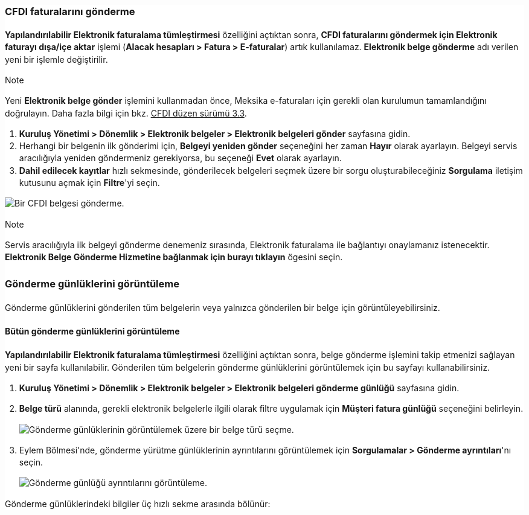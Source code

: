### <a name="submit-cfdi-invoices"></a>CFDI faturalarını gönderme

**Yapılandırılabilir Elektronik faturalama tümleştirmesi** özelliğini açtıktan sonra, **CFDI faturalarını göndermek için Elektronik faturayı dışa/içe aktar** işlemi (**Alacak hesapları \> Fatura \> E-faturalar**) artık kullanılamaz. **Elektronik belge gönderme** adı verilen yeni bir işlemle değiştirilir.

> [!NOTE]
> Yeni **Elektronik belge gönder** işlemini kullanmadan önce, Meksika e-faturaları için gerekli olan kurulumun tamamlandığını doğrulayın. Daha fazla bilgi için bkz. [CFDI düzen sürümü 3.3](./latam-mex-cfdi-3-3.md).

1. **Kuruluş Yönetimi \> Dönemlik \> Elektronik belgeler \> Elektronik belgeleri gönder** sayfasına gidin.
2. Herhangi bir belgenin ilk gönderimi için, **Belgeyi yeniden gönder** seçeneğini her zaman **Hayır** olarak ayarlayın. Belgeyi servis aracılığıyla yeniden göndermeniz gerekiyorsa, bu seçeneği **Evet** olarak ayarlayın.
3. **Dahil edilecek kayıtlar** hızlı sekmesinde, gönderilecek belgeleri seçmek üzere bir sorgu oluşturabileceğiniz **Sorgulama** iletişim kutusunu açmak için **Filtre**'yi seçin.

![Bir CFDI belgesi gönderme.](media/e-Invoicing-services-get-started-MEX-Submit-CFDI-document.png)

> [!NOTE]
> Servis aracılığıyla ilk belgeyi gönderme denemeniz sırasında, Elektronik faturalama ile bağlantıyı onaylamanız istenecektir. **Elektronik Belge Gönderme Hizmetine bağlanmak için burayı tıklayın** ögesini seçin.

### <a name="view-submission-logs"></a>Gönderme günlüklerini görüntüleme

Gönderme günlüklerini gönderilen tüm belgelerin veya yalnızca gönderilen bir belge için görüntüleyebilirsiniz.

#### <a name="view-all-submission-logs"></a>Bütün gönderme günlüklerini görüntüleme

**Yapılandırılabilir Elektronik faturalama tümleştirmesi** özelliğini açtıktan sonra, belge gönderme işlemini takip etmenizi sağlayan yeni bir sayfa kullanılabilir. Gönderilen tüm belgelerin gönderme günlüklerini görüntülemek için bu sayfayı kullanabilirsiniz.

1. **Kuruluş Yönetimi \> Dönemlik \> Elektronik belgeler \> Elektronik belgeleri gönderme günlüğü** sayfasına gidin.
2. **Belge türü** alanında, gerekli elektronik belgelerle ilgili olarak filtre uygulamak için **Müşteri fatura günlüğü** seçeneğini belirleyin.

    ![Gönderme günlüklerinin görüntülemek üzere bir belge türü seçme.](media/e-Invoicing-services-get-started-MEX-Select-document-type-for-viewing-submission-log.png)

3. Eylem Bölmesi'nde, gönderme yürütme günlüklerinin ayrıntılarını görüntülemek için **Sorgulamalar \> Gönderme ayrıntıları**'nı seçin.

    ![Gönderme günlüğü ayrıntılarını görüntüleme.](media/e-Invoicing-services-get-started-MEX-View-submission-log-details.png)

Gönderme günlüklerindeki bilgiler üç hızlı sekme arasında bölünür:
